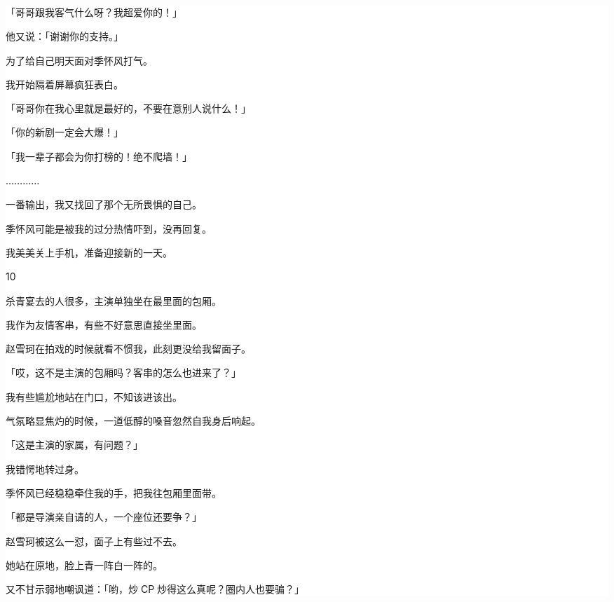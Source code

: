 「哥哥跟我客气什么呀？我超爱你的！」


他又说：「谢谢你的支持。」


为了给自己明天面对季怀风打气。


我开始隔着屏幕疯狂表白。


「哥哥你在我心里就是最好的，不要在意别人说什么！」


「你的新剧一定会大爆！」


「我一辈子都会为你打榜的！绝不爬墙！」


…………


一番输出，我又找回了那个无所畏惧的自己。


季怀风可能是被我的过分热情吓到，没再回复。


我美美关上手机，准备迎接新的一天。


10


杀青宴去的人很多，主演单独坐在最里面的包厢。


我作为友情客串，有些不好意思直接坐里面。


赵雪珂在拍戏的时候就看不惯我，此刻更没给我留面子。


「哎，这不是主演的包厢吗？客串的怎么也进来了？」


我有些尴尬地站在门口，不知该进该出。


气氛略显焦灼的时候，一道低醇的嗓音忽然自我身后响起。


「这是主演的家属，有问题？」


我错愕地转过身。


季怀风已经稳稳牵住我的手，把我往包厢里面带。


「都是导演亲自请的人，一个座位还要争？」


赵雪珂被这么一怼，面子上有些过不去。


她站在原地，脸上青一阵白一阵的。


又不甘示弱地嘲讽道：「哟，炒 CP 炒得这么真呢？圈内人也要骗？」
